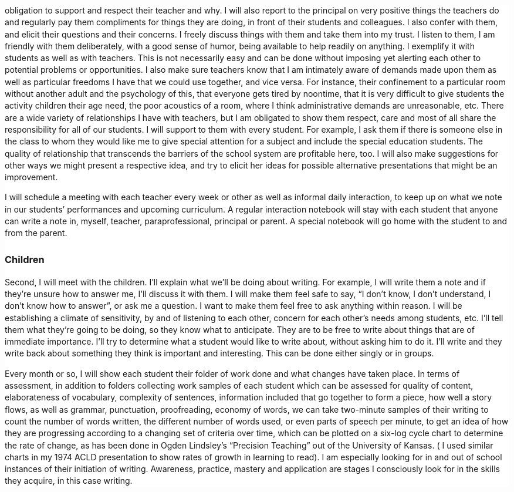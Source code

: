   obligation to support and respect their teacher and why. I will also report to the principal on very positive things the teachers do and regularly pay them compliments for things they are doing, in front of their students and colleagues. I also confer with them, and elicit their questions and their concerns. I freely discuss things with them and take them into my trust. I listen to them, I am friendly with them deliberately, with a good sense of humor, being available to help readily on anything. I exemplify it with students as well as with teachers. This is not necessarily easy and can be done without imposing yet alerting each other to potential problems or opportunities. I also make sure teachers know that I am intimately aware of demands made upon them as well as particular freedoms I have that we could use together, and vice versa. For instance, their confinement to a particular room without another adult and the psychology of this, that everyone gets tired by noontime, that it is very difficult to give students the activity children their age need, the poor acoustics of a room, where I think administrative demands are unreasonable, etc. There are a wide variety of relationships I have with teachers, but I am obligated to show them respect, care and most of all share the responsibility for all of our students. I will support to them with every student. For example, I ask them if there is someone else in the class to whom they would like me to give special attention for a subject and include the special education students. The quality of relationship that transcends the barriers of the school system are profitable here, too. I will also make suggestions for other ways we might present a respective idea, and try to elicit her ideas for possible alternative presentations that might be an improvement.
 </p>
<p>
  I will schedule a meeting with each teacher every week or other as well as informal daily interaction, to keep up on what we note in our students’ performances and upcoming curriculum. A regular interaction notebook will stay with each student that anyone can write a note in, myself, teacher, paraprofessional, principal or parent. A special notebook will go home with the student to and from the parent.
 </p>

<h3>
  Children
 </h3>
 <p>
  Second, I will meet with the children. I’ll explain what we’ll be doing about writing. For example, I will write them a note and if they’re unsure how to answer me, I’ll discuss it with them. I will make them feel safe to say, “I don’t know, I don’t understand, I don’t know how to answer”, or ask me a question. I want to make them feel free to ask anything within reason. I will be establishing a climate of sensitivity, by and of listening to each other, concern for each other’s needs among students, etc. I’ll tell them what they’re going to be doing, so they know what to anticipate. They are to be free to write about things that are of immediate importance. I’ll try to determine what a student would like to write about, without asking him to do it. I’ll write and they write back about something they think is important and interesting. This can be done either singly or in groups.
 </p>
<p>
  Every month or so, I will show each student their folder of work done and what changes have taken place. In terms of assessment, in addition to folders collecting work samples of each student which can be assessed for quality of content, elaborateness of vocabulary, complexity of sentences, information included that go together to form a piece, how well a story flows, as well as grammar, punctuation, proofreading, economy of words, we can take two-minute samples of their writing to count the number of words written, the different number of words used, or even parts of speech per minute, to get an idea of how they are progressing according to a changing set of criteria over time, which can be plotted on a six-log cycle chart to determine the rate of change, as has been done in Ogden Lindsley’s “Precision Teaching” out of the University of Kansas. ( I used similar charts in my 1974 ACLD presentation to show rates of growth in learning to read). I am especially looking for in and out of school instances of their initiation of writing. Awareness, practice, mastery and application are stages I consciously look for in the skills they acquire, in this case writing.
 </p>
<p>